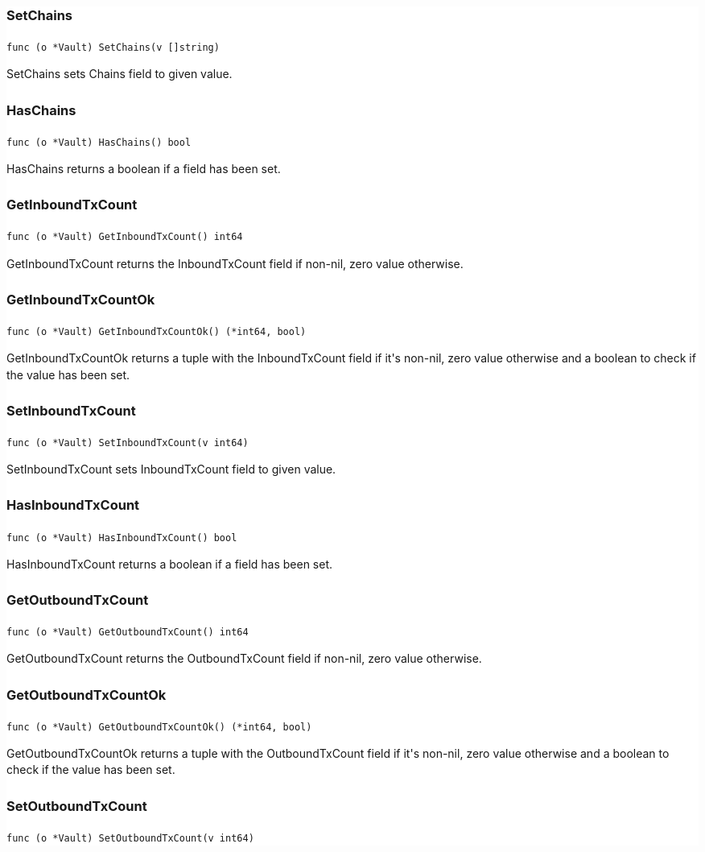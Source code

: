 ### SetChains

`func (o *Vault) SetChains(v []string)`

SetChains sets Chains field to given value.

### HasChains

`func (o *Vault) HasChains() bool`

HasChains returns a boolean if a field has been set.

### GetInboundTxCount

`func (o *Vault) GetInboundTxCount() int64`

GetInboundTxCount returns the InboundTxCount field if non-nil, zero value otherwise.

### GetInboundTxCountOk

`func (o *Vault) GetInboundTxCountOk() (*int64, bool)`

GetInboundTxCountOk returns a tuple with the InboundTxCount field if it's non-nil, zero value otherwise
and a boolean to check if the value has been set.

### SetInboundTxCount

`func (o *Vault) SetInboundTxCount(v int64)`

SetInboundTxCount sets InboundTxCount field to given value.

### HasInboundTxCount

`func (o *Vault) HasInboundTxCount() bool`

HasInboundTxCount returns a boolean if a field has been set.

### GetOutboundTxCount

`func (o *Vault) GetOutboundTxCount() int64`

GetOutboundTxCount returns the OutboundTxCount field if non-nil, zero value otherwise.

### GetOutboundTxCountOk

`func (o *Vault) GetOutboundTxCountOk() (*int64, bool)`

GetOutboundTxCountOk returns a tuple with the OutboundTxCount field if it's non-nil, zero value otherwise
and a boolean to check if the value has been set.

### SetOutboundTxCount

`func (o *Vault) SetOutboundTxCount(v int64)`
